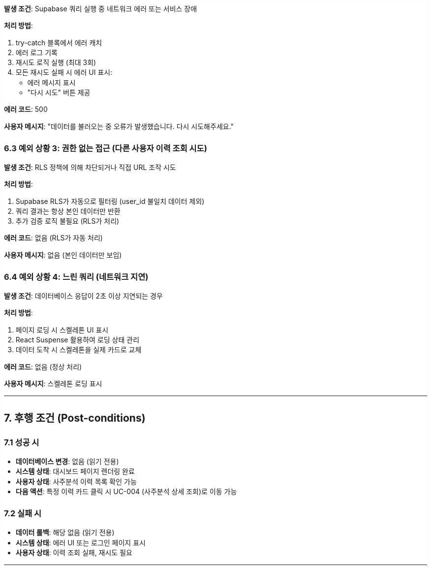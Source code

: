 **발생 조건**: Supabase 쿼리 실행 중 네트워크 에러 또는 서비스 장애

**처리 방법**:
1. try-catch 블록에서 에러 캐치
2. 에러 로그 기록
3. 재시도 로직 실행 (최대 3회)
4. 모든 재시도 실패 시 에러 UI 표시:
   - 에러 메시지 표시
   - "다시 시도" 버튼 제공

**에러 코드**: 500

**사용자 메시지**: "데이터를 불러오는 중 오류가 발생했습니다. 다시 시도해주세요."

### 6.3 예외 상황 3: 권한 없는 접근 (다른 사용자 이력 조회 시도)

**발생 조건**: RLS 정책에 의해 차단되거나 직접 URL 조작 시도

**처리 방법**:
1. Supabase RLS가 자동으로 필터링 (user_id 불일치 데이터 제외)
2. 쿼리 결과는 항상 본인 데이터만 반환
3. 추가 검증 로직 불필요 (RLS가 처리)

**에러 코드**: 없음 (RLS가 자동 처리)

**사용자 메시지**: 없음 (본인 데이터만 보임)

### 6.4 예외 상황 4: 느린 쿼리 (네트워크 지연)

**발생 조건**: 데이터베이스 응답이 2초 이상 지연되는 경우

**처리 방법**:
1. 페이지 로딩 시 스켈레톤 UI 표시
2. React Suspense 활용하여 로딩 상태 관리
3. 데이터 도착 시 스켈레톤을 실제 카드로 교체

**에러 코드**: 없음 (정상 처리)

**사용자 메시지**: 스켈레톤 로딩 표시

---

## 7. 후행 조건 (Post-conditions)

### 7.1 성공 시

- **데이터베이스 변경**: 없음 (읽기 전용)
- **시스템 상태**: 대시보드 페이지 렌더링 완료
- **사용자 상태**: 사주분석 이력 목록 확인 가능
- **다음 액션**: 특정 이력 카드 클릭 시 UC-004 (사주분석 상세 조회)로 이동 가능

### 7.2 실패 시

- **데이터 롤백**: 해당 없음 (읽기 전용)
- **시스템 상태**: 에러 UI 또는 로그인 페이지 표시
- **사용자 상태**: 이력 조회 실패, 재시도 필요

---